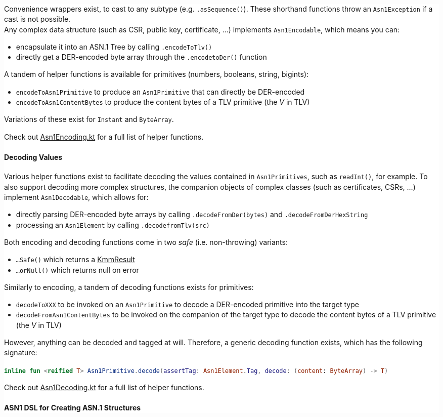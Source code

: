 Convenience wrappers exist, to cast to any subtype (e.g. `.asSequence()`). These shorthand functions throw an `Asn1Exception`
if a cast is not possible.  
Any complex data structure (such as CSR, public key, certificate, …) implements `Asn1Encodable`, which means you can:

* encapsulate it into an ASN.1 Tree by calling `.encodeToTlv()`
* directly get a DER-encoded byte array through the `.encodetoDer()` function

A tandem of helper functions is available for primitives (numbers, booleans, string, bigints):

* `encodeToAsn1Primitive` to produce an `Asn1Primitive` that can directly be DER-encoded
* `encodeToAsn1ContentBytes` to produce the content bytes of a TLV primitive (the _V_ in TLV)

Variations of these exist for `Instant` and `ByteArray`.

Check out [Asn1Encoding.kt](indispensable-asn1/src/commonMain/kotlin/at/asitplus/signum/indispensable/asn1/encoding/Asn1Encoding.kt) for a full
list of helper functions.

#### Decoding Values

Various helper functions exist to facilitate decoding the values contained in `Asn1Primitives`, such as `readInt()`,
for example. To also support decoding more complex structures, the companion objects of complex classes (such as certificates, CSRs, …)
implement `Asn1Decodable`, which allows for:

* directly parsing DER-encoded byte arrays by calling `.decodeFromDer(bytes)` and `.decodeFromDerHexString`
* processing an `Asn1Element` by calling `.decodefromTlv(src)`

Both encoding and decoding functions come in two _safe_ (i.e. non-throwing) variants:
* `…Safe()` which returns a [KmmResult](https://github.com/a-sit-plus/kmmresult)
* `…orNull()` which returns null on error

Similarly to encoding, a tandem of decoding functions exists for primitives:
* `decodeToXXX` to be invoked on an `Asn1Primitive` to decode a DER-encoded primitive into the target type
* `decodeFromAsn1ContentBytes` to be invoked on the companion of the target type to decode the content bytes of a TLV primitive (the _V_ in TLV)

However, anything can be decoded and tagged at will. Therefore, a generic decoding function exists, which has the
following signature:

```kotlin
inline fun <reified T> Asn1Primitive.decode(assertTag: Asn1Element.Tag, decode: (content: ByteArray) -> T) 
```

Check out [Asn1Decoding.kt](indispensable-asn1/src/commonMain/kotlin/at/asitplus/signum/indispensable/asn1/encoding/Asn1Decoding.kt) for a full
list of helper functions.

#### ASN1 DSL for Creating ASN.1 Structures
